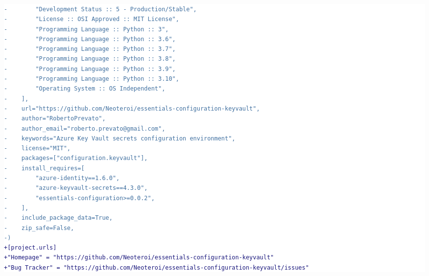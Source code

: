 ```diff
-        "Development Status :: 5 - Production/Stable",
-        "License :: OSI Approved :: MIT License",
-        "Programming Language :: Python :: 3",
-        "Programming Language :: Python :: 3.6",
-        "Programming Language :: Python :: 3.7",
-        "Programming Language :: Python :: 3.8",
-        "Programming Language :: Python :: 3.9",
-        "Programming Language :: Python :: 3.10",
-        "Operating System :: OS Independent",
-    ],
-    url="https://github.com/Neoteroi/essentials-configuration-keyvault",
-    author="RobertoPrevato",
-    author_email="roberto.prevato@gmail.com",
-    keywords="Azure Key Vault secrets configuration environment",
-    license="MIT",
-    packages=["configuration.keyvault"],
-    install_requires=[
-        "azure-identity==1.6.0",
-        "azure-keyvault-secrets==4.3.0",
-        "essentials-configuration>=0.0.2",
-    ],
-    include_package_data=True,
-    zip_safe=False,
-)
+[project.urls]
+"Homepage" = "https://github.com/Neoteroi/essentials-configuration-keyvault"
+"Bug Tracker" = "https://github.com/Neoteroi/essentials-configuration-keyvault/issues"
```

